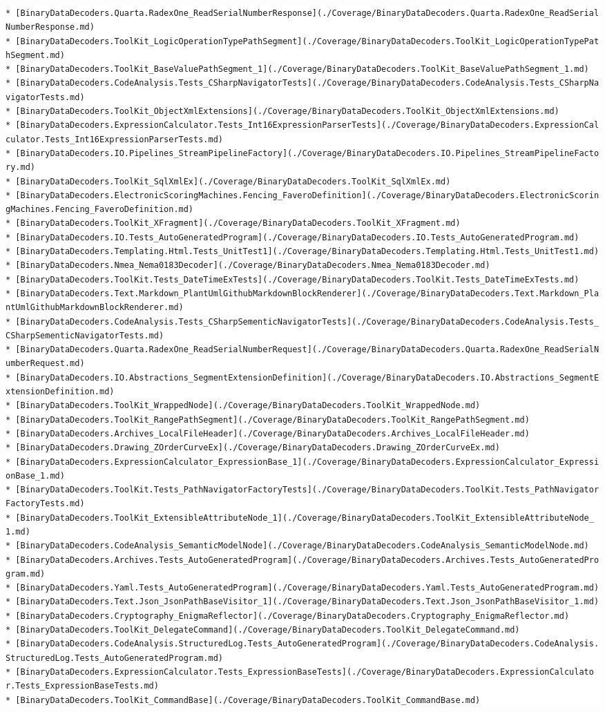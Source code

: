     * [BinaryDataDecoders.Quarta.RadexOne_ReadSerialNumberResponse](./Coverage/BinaryDataDecoders.Quarta.RadexOne_ReadSerialNumberResponse.md)
    * [BinaryDataDecoders.ToolKit_LogicOperationTypePathSegment](./Coverage/BinaryDataDecoders.ToolKit_LogicOperationTypePathSegment.md)
    * [BinaryDataDecoders.ToolKit_BaseValuePathSegment_1](./Coverage/BinaryDataDecoders.ToolKit_BaseValuePathSegment_1.md)
    * [BinaryDataDecoders.CodeAnalysis.Tests_CSharpNavigatorTests](./Coverage/BinaryDataDecoders.CodeAnalysis.Tests_CSharpNavigatorTests.md)
    * [BinaryDataDecoders.ToolKit_ObjectXmlExtensions](./Coverage/BinaryDataDecoders.ToolKit_ObjectXmlExtensions.md)
    * [BinaryDataDecoders.ExpressionCalculator.Tests_Int16ExpressionParserTests](./Coverage/BinaryDataDecoders.ExpressionCalculator.Tests_Int16ExpressionParserTests.md)
    * [BinaryDataDecoders.IO.Pipelines_StreamPipelineFactory](./Coverage/BinaryDataDecoders.IO.Pipelines_StreamPipelineFactory.md)
    * [BinaryDataDecoders.ToolKit_SqlXmlEx](./Coverage/BinaryDataDecoders.ToolKit_SqlXmlEx.md)
    * [BinaryDataDecoders.ElectronicScoringMachines.Fencing_FaveroDefinition](./Coverage/BinaryDataDecoders.ElectronicScoringMachines.Fencing_FaveroDefinition.md)
    * [BinaryDataDecoders.ToolKit_XFragment](./Coverage/BinaryDataDecoders.ToolKit_XFragment.md)
    * [BinaryDataDecoders.IO.Tests_AutoGeneratedProgram](./Coverage/BinaryDataDecoders.IO.Tests_AutoGeneratedProgram.md)
    * [BinaryDataDecoders.Templating.Html.Tests_UnitTest1](./Coverage/BinaryDataDecoders.Templating.Html.Tests_UnitTest1.md)
    * [BinaryDataDecoders.Nmea_Nema0183Decoder](./Coverage/BinaryDataDecoders.Nmea_Nema0183Decoder.md)
    * [BinaryDataDecoders.ToolKit.Tests_DateTimeExTests](./Coverage/BinaryDataDecoders.ToolKit.Tests_DateTimeExTests.md)
    * [BinaryDataDecoders.Text.Markdown_PlantUmlGithubMarkdownBlockRenderer](./Coverage/BinaryDataDecoders.Text.Markdown_PlantUmlGithubMarkdownBlockRenderer.md)
    * [BinaryDataDecoders.CodeAnalysis.Tests_CSharpSementicNavigatorTests](./Coverage/BinaryDataDecoders.CodeAnalysis.Tests_CSharpSementicNavigatorTests.md)
    * [BinaryDataDecoders.Quarta.RadexOne_ReadSerialNumberRequest](./Coverage/BinaryDataDecoders.Quarta.RadexOne_ReadSerialNumberRequest.md)
    * [BinaryDataDecoders.IO.Abstractions_SegmentExtensionDefinition](./Coverage/BinaryDataDecoders.IO.Abstractions_SegmentExtensionDefinition.md)
    * [BinaryDataDecoders.ToolKit_WrappedNode](./Coverage/BinaryDataDecoders.ToolKit_WrappedNode.md)
    * [BinaryDataDecoders.ToolKit_RangePathSegment](./Coverage/BinaryDataDecoders.ToolKit_RangePathSegment.md)
    * [BinaryDataDecoders.Archives_LocalFileHeader](./Coverage/BinaryDataDecoders.Archives_LocalFileHeader.md)
    * [BinaryDataDecoders.Drawing_ZOrderCurveEx](./Coverage/BinaryDataDecoders.Drawing_ZOrderCurveEx.md)
    * [BinaryDataDecoders.ExpressionCalculator_ExpressionBase_1](./Coverage/BinaryDataDecoders.ExpressionCalculator_ExpressionBase_1.md)
    * [BinaryDataDecoders.ToolKit.Tests_PathNavigatorFactoryTests](./Coverage/BinaryDataDecoders.ToolKit.Tests_PathNavigatorFactoryTests.md)
    * [BinaryDataDecoders.ToolKit_ExtensibleAttributeNode_1](./Coverage/BinaryDataDecoders.ToolKit_ExtensibleAttributeNode_1.md)
    * [BinaryDataDecoders.CodeAnalysis_SemanticModelNode](./Coverage/BinaryDataDecoders.CodeAnalysis_SemanticModelNode.md)
    * [BinaryDataDecoders.Archives.Tests_AutoGeneratedProgram](./Coverage/BinaryDataDecoders.Archives.Tests_AutoGeneratedProgram.md)
    * [BinaryDataDecoders.Yaml.Tests_AutoGeneratedProgram](./Coverage/BinaryDataDecoders.Yaml.Tests_AutoGeneratedProgram.md)
    * [BinaryDataDecoders.Text.Json_JsonPathBaseVisitor_1](./Coverage/BinaryDataDecoders.Text.Json_JsonPathBaseVisitor_1.md)
    * [BinaryDataDecoders.Cryptography_EnigmaReflector](./Coverage/BinaryDataDecoders.Cryptography_EnigmaReflector.md)
    * [BinaryDataDecoders.ToolKit_DelegateCommand](./Coverage/BinaryDataDecoders.ToolKit_DelegateCommand.md)
    * [BinaryDataDecoders.CodeAnalysis.StructuredLog.Tests_AutoGeneratedProgram](./Coverage/BinaryDataDecoders.CodeAnalysis.StructuredLog.Tests_AutoGeneratedProgram.md)
    * [BinaryDataDecoders.ExpressionCalculator.Tests_ExpressionBaseTests](./Coverage/BinaryDataDecoders.ExpressionCalculator.Tests_ExpressionBaseTests.md)
    * [BinaryDataDecoders.ToolKit_CommandBase](./Coverage/BinaryDataDecoders.ToolKit_CommandBase.md)